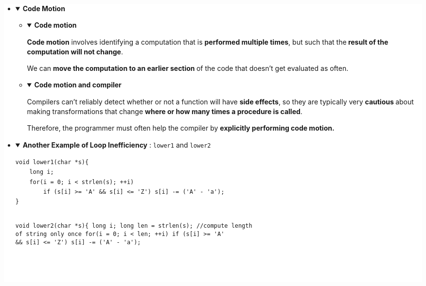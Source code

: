 </p></details></li></ul><ul id="fa4c0a4c-e993-4ce2-ac87-edf8c6862f4b" class="toggle"><li><details open=""><summary><strong>Code Motion</strong></summary><ul id="3903db70-98b8-4002-9cf8-418f994a4682" class="toggle"><li><details open=""><summary><strong>Code motion</strong></summary><p id="224fa842-b294-4895-a601-5d6ab146bd05" class=""><strong>Code motion</strong> involves identifying a computation that is <strong>performed multiple times</strong>, but such that the<strong> result of the computation will not change</strong>.</p><p id="fd0fd182-ce82-41a8-90a4-745546505aff" class="">We can <strong>move the computation to an earlier section </strong>of the code that doesn’t get evaluated as often.</p></details></li></ul><ul id="9def4400-495a-4967-a599-5f3f767d395e" class="toggle"><li><details open=""><summary><strong>Code motion and compiler</strong></summary><p id="4850d534-407f-4641-91d2-7990bbbbb0fe" class="">Compilers can’t reliably detect whether or not a function will have <strong>side effects</strong>, so they are typically very <strong>cautious </strong>about making transformations that change <strong>where or how many times a procedure is called</strong>.</p><p id="4054eb2e-fd29-42fd-956a-5aabaa8394c9" class="">Therefore, the programmer must often help the compiler by <strong>explicitly performing code motion.</strong></p></details></li></ul></details></li></ul><ul id="37b44a57-b2a9-4790-9e7b-4ff363c206d0" class="toggle"><li><details open=""><summary><strong>Another Example of Loop Inefficiency</strong> : <code>lower1</code> and <code>lower2</code></summary><pre id="dcca835a-d5a4-47d9-aafc-4b8bc4b9d897" class="code"><code>void lower1(char *s){
	long i;
	for(i = 0; i &lt; strlen(s); ++i)
		if (s[i] &gt;= &#x27;A&#x27; &amp;&amp; s[i] &lt;= &#x27;Z&#x27;) s[i] -= (&#x27;A&#x27; - &#x27;a&#x27;);
}

void lower2(char *s){
	long i;
	long len = strlen(s); //compute length of string only once
	for(i = 0; i &lt; len; ++i)
		if (s[i] &gt;= &#x27;A&#x27; &amp;&amp; s[i] &lt;= &#x27;Z&#x27;) s[i] -= (&#x27;A&#x27; - &#x27;a&#x27;);